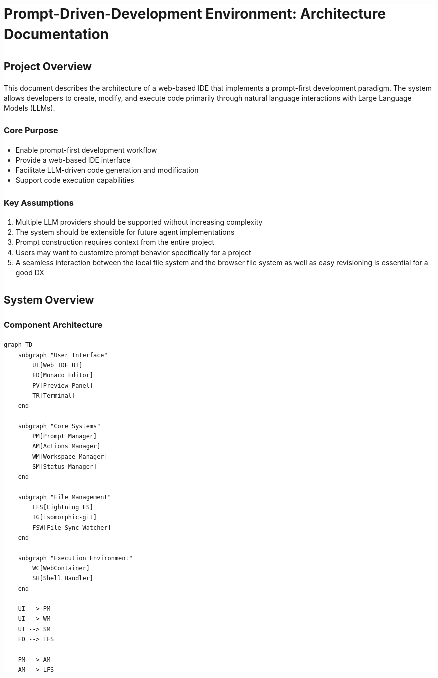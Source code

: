 # Prompt-Driven-Development Environment: Architecture Documentation

## Project Overview

This document describes the architecture of a web-based IDE that implements a prompt-first development paradigm. The system allows developers to create, modify, and execute code primarily through natural language interactions with Large Language Models (LLMs).

### Core Purpose
- Enable prompt-first development workflow
- Provide a web-based IDE interface
- Facilitate LLM-driven code generation and modification
- Support code execution capabilities

### Key Assumptions
1. Multiple LLM providers should be supported without increasing complexity
2. The system should be extensible for future agent implementations
3. Prompt construction requires context from the entire project
4. Users may want to customize prompt behavior specifically for a project
5. A seamless interaction between the local file system and the browser file system as well as easy revisioning is essential for a good DX

## System Overview

### Component Architecture

```mermaid
graph TD
    subgraph "User Interface"
        UI[Web IDE UI]
        ED[Monaco Editor]
        PV[Preview Panel]
        TR[Terminal]
    end

    subgraph "Core Systems"
        PM[Prompt Manager]
        AM[Actions Manager]
        WM[Workspace Manager]
        SM[Status Manager]
    end

    subgraph "File Management"
        LFS[Lightning FS]
        IG[isomorphic-git]
        FSW[File Sync Watcher]
    end

    subgraph "Execution Environment"
        WC[WebContainer]
        SH[Shell Handler]
    end

    UI --> PM
    UI --> WM
    UI --> SM
    ED --> LFS
    
    PM --> AM
    AM --> LFS
```